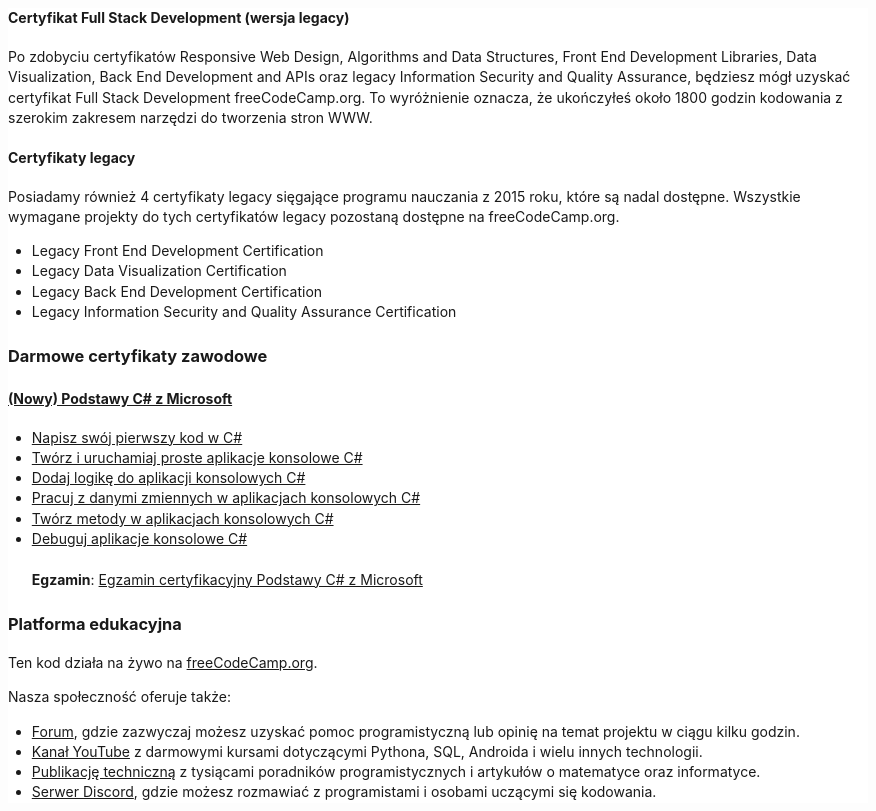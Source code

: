 #### Certyfikat Full Stack Development (wersja legacy)

Po zdobyciu certyfikatów Responsive Web Design, Algorithms and Data Structures, Front End Development Libraries, Data Visualization, Back End Development and APIs oraz legacy Information Security and Quality Assurance, będziesz mógł uzyskać certyfikat Full Stack Development freeCodeCamp.org. To wyróżnienie oznacza, że ukończyłeś około 1800 godzin kodowania z szerokim zakresem narzędzi do tworzenia stron WWW.

#### Certyfikaty legacy

Posiadamy również 4 certyfikaty legacy sięgające programu nauczania z 2015 roku, które są nadal dostępne. Wszystkie wymagane projekty do tych certyfikatów legacy pozostaną dostępne na freeCodeCamp.org.

- Legacy Front End Development Certification
- Legacy Data Visualization Certification
- Legacy Back End Development Certification
- Legacy Information Security and Quality Assurance Certification

### Darmowe certyfikaty zawodowe

#### [(Nowy) Podstawy C# z Microsoft](https://www.freecodecamp.org/learn/foundational-c-sharp-with-microsoft/)

- [Napisz swój pierwszy kod w C#](https://www.freecodecamp.org/learn/foundational-c-sharp-with-microsoft/#write-your-first-code-using-c-sharp)
- [Twórz i uruchamiaj proste aplikacje konsolowe C#](https://www.freecodecamp.org/learn/foundational-c-sharp-with-microsoft/#create-and-run-simple-c-sharp-console-applications)
- [Dodaj logikę do aplikacji konsolowych C#](https://www.freecodecamp.org/learn/foundational-c-sharp-with-microsoft/#add-logic-to-c-sharp-console-applications)
- [Pracuj z danymi zmiennych w aplikacjach konsolowych C#](https://www.freecodecamp.org/learn/foundational-c-sharp-with-microsoft/#work-with-variable-data-in-c-sharp-console-applications)
- [Twórz metody w aplikacjach konsolowych C#](https://www.freecodecamp.org/learn/foundational-c-sharp-with-microsoft/#create-methods-in-c-sharp-console-applications)
- [Debuguj aplikacje konsolowe C#](https://www.freecodecamp.org/learn/foundational-c-sharp-with-microsoft/#debug-c-sharp-console-applications)
  <br />
  <br />
  **Egzamin**: [Egzamin certyfikacyjny Podstawy C# z Microsoft](https://www.freecodecamp.org/learn/foundational-c-sharp-with-microsoft/foundational-c-sharp-with-microsoft-certification-exam/foundational-c-sharp-with-microsoft-certification-exam)

### Platforma edukacyjna

Ten kod działa na żywo na [freeCodeCamp.org](https://www.freecodecamp.org).

Nasza społeczność oferuje także:

- [Forum](https://forum.freecodecamp.org), gdzie zazwyczaj możesz uzyskać pomoc programistyczną lub opinię na temat projektu w ciągu kilku godzin.
- [Kanał YouTube](https://youtube.com/freecodecamp) z darmowymi kursami dotyczącymi Pythona, SQL, Androida i wielu innych technologii.
- [Publikację techniczną](https://www.freecodecamp.org/news) z tysiącami poradników programistycznych i artykułów o matematyce oraz informatyce.
- [Serwer Discord](https://discord.gg/Z7Fm39aNtZ), gdzie możesz rozmawiać z programistami i osobami uczącymi się kodowania.
